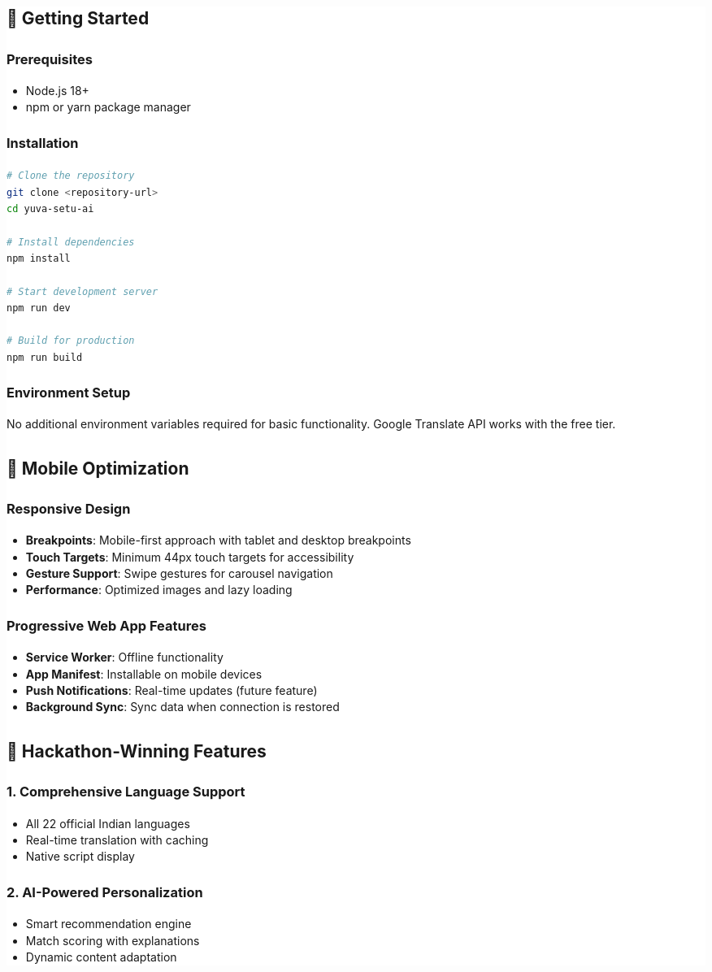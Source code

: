 ## 🚀 Getting Started

### Prerequisites
- Node.js 18+ 
- npm or yarn package manager

### Installation
```bash
# Clone the repository
git clone <repository-url>
cd yuva-setu-ai

# Install dependencies
npm install

# Start development server
npm run dev

# Build for production
npm run build
```

### Environment Setup
No additional environment variables required for basic functionality. Google Translate API works with the free tier.

## 📱 Mobile Optimization

### Responsive Design
- **Breakpoints**: Mobile-first approach with tablet and desktop breakpoints
- **Touch Targets**: Minimum 44px touch targets for accessibility
- **Gesture Support**: Swipe gestures for carousel navigation
- **Performance**: Optimized images and lazy loading

### Progressive Web App Features
- **Service Worker**: Offline functionality
- **App Manifest**: Installable on mobile devices
- **Push Notifications**: Real-time updates (future feature)
- **Background Sync**: Sync data when connection is restored

## 🌟 Hackathon-Winning Features

### 1. **Comprehensive Language Support**
- All 22 official Indian languages
- Real-time translation with caching
- Native script display

### 2. **AI-Powered Personalization**
- Smart recommendation engine
- Match scoring with explanations
- Dynamic content adaptation
